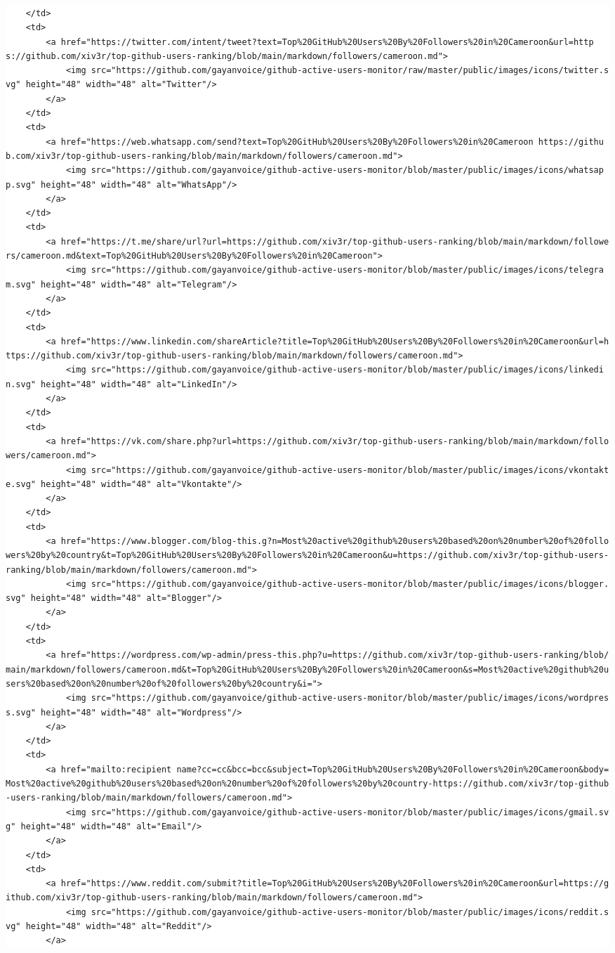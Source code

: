 		</td>
		<td>
			<a href="https://twitter.com/intent/tweet?text=Top%20GitHub%20Users%20By%20Followers%20in%20Cameroon&url=https://github.com/xiv3r/top-github-users-ranking/blob/main/markdown/followers/cameroon.md">
				<img src="https://github.com/gayanvoice/github-active-users-monitor/raw/master/public/images/icons/twitter.svg" height="48" width="48" alt="Twitter"/>
			</a>
		</td>
		<td>
			<a href="https://web.whatsapp.com/send?text=Top%20GitHub%20Users%20By%20Followers%20in%20Cameroon https://github.com/xiv3r/top-github-users-ranking/blob/main/markdown/followers/cameroon.md">
				<img src="https://github.com/gayanvoice/github-active-users-monitor/blob/master/public/images/icons/whatsapp.svg" height="48" width="48" alt="WhatsApp"/>
			</a>
		</td>
		<td>
			<a href="https://t.me/share/url?url=https://github.com/xiv3r/top-github-users-ranking/blob/main/markdown/followers/cameroon.md&text=Top%20GitHub%20Users%20By%20Followers%20in%20Cameroon">
				<img src="https://github.com/gayanvoice/github-active-users-monitor/blob/master/public/images/icons/telegram.svg" height="48" width="48" alt="Telegram"/>
			</a>
		</td>
		<td>
			<a href="https://www.linkedin.com/shareArticle?title=Top%20GitHub%20Users%20By%20Followers%20in%20Cameroon&url=https://github.com/xiv3r/top-github-users-ranking/blob/main/markdown/followers/cameroon.md">
				<img src="https://github.com/gayanvoice/github-active-users-monitor/blob/master/public/images/icons/linkedin.svg" height="48" width="48" alt="LinkedIn"/>
			</a>
		</td>
		<td>
			<a href="https://vk.com/share.php?url=https://github.com/xiv3r/top-github-users-ranking/blob/main/markdown/followers/cameroon.md">
				<img src="https://github.com/gayanvoice/github-active-users-monitor/blob/master/public/images/icons/vkontakte.svg" height="48" width="48" alt="Vkontakte"/>
			</a>
		</td>
		<td>
			<a href="https://www.blogger.com/blog-this.g?n=Most%20active%20github%20users%20based%20on%20number%20of%20followers%20by%20country&t=Top%20GitHub%20Users%20By%20Followers%20in%20Cameroon&u=https://github.com/xiv3r/top-github-users-ranking/blob/main/markdown/followers/cameroon.md">
				<img src="https://github.com/gayanvoice/github-active-users-monitor/blob/master/public/images/icons/blogger.svg" height="48" width="48" alt="Blogger"/>
			</a>
		</td>
		<td>
			<a href="https://wordpress.com/wp-admin/press-this.php?u=https://github.com/xiv3r/top-github-users-ranking/blob/main/markdown/followers/cameroon.md&t=Top%20GitHub%20Users%20By%20Followers%20in%20Cameroon&s=Most%20active%20github%20users%20based%20on%20number%20of%20followers%20by%20country&i=">
				<img src="https://github.com/gayanvoice/github-active-users-monitor/blob/master/public/images/icons/wordpress.svg" height="48" width="48" alt="Wordpress"/>
			</a>
		</td>
		<td>
			<a href="mailto:recipient name?cc=cc&bcc=bcc&subject=Top%20GitHub%20Users%20By%20Followers%20in%20Cameroon&body=Most%20active%20github%20users%20based%20on%20number%20of%20followers%20by%20country-https://github.com/xiv3r/top-github-users-ranking/blob/main/markdown/followers/cameroon.md">
				<img src="https://github.com/gayanvoice/github-active-users-monitor/blob/master/public/images/icons/gmail.svg" height="48" width="48" alt="Email"/>
			</a>
		</td>
		<td>
			<a href="https://www.reddit.com/submit?title=Top%20GitHub%20Users%20By%20Followers%20in%20Cameroon&url=https://github.com/xiv3r/top-github-users-ranking/blob/main/markdown/followers/cameroon.md">
				<img src="https://github.com/gayanvoice/github-active-users-monitor/blob/master/public/images/icons/reddit.svg" height="48" width="48" alt="Reddit"/>
			</a>